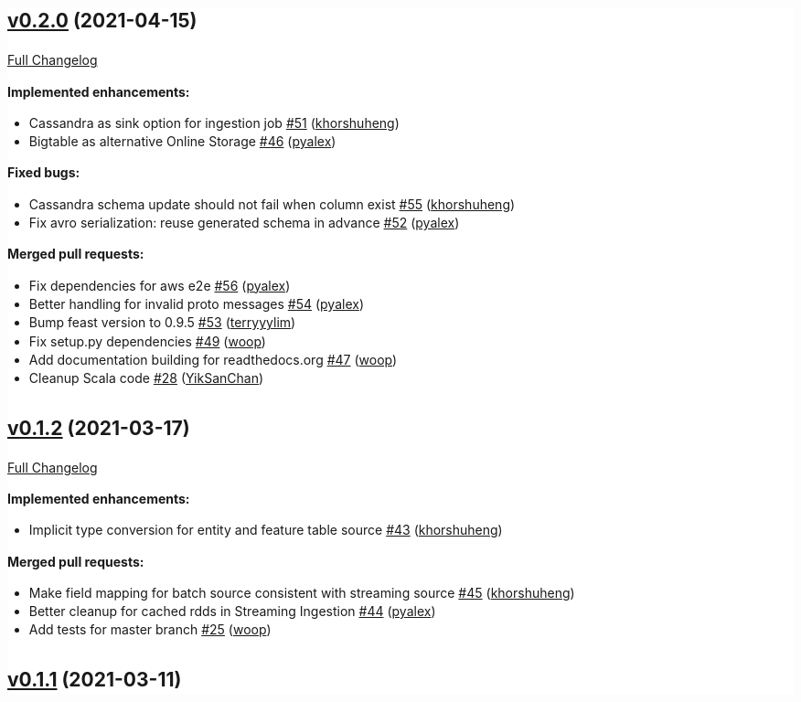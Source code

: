 ## [v0.2.0](https://github.com/feast-dev/feast-spark/tree/v0.2.0) (2021-04-15)

[Full Changelog](https://github.com/feast-dev/feast-spark/compare/v0.1.2...v0.2.0)

**Implemented enhancements:**

- Cassandra as sink option for ingestion job [\#51](https://github.com/feast-dev/feast-spark/pull/51) ([khorshuheng](https://github.com/khorshuheng))
- Bigtable as alternative Online Storage [\#46](https://github.com/feast-dev/feast-spark/pull/46) ([pyalex](https://github.com/pyalex))

**Fixed bugs:**

- Cassandra schema update should not fail when column exist [\#55](https://github.com/feast-dev/feast-spark/pull/55) ([khorshuheng](https://github.com/khorshuheng))
- Fix avro serialization: reuse generated schema in advance [\#52](https://github.com/feast-dev/feast-spark/pull/52) ([pyalex](https://github.com/pyalex))

**Merged pull requests:**

- Fix dependencies for aws e2e [\#56](https://github.com/feast-dev/feast-spark/pull/56) ([pyalex](https://github.com/pyalex))
- Better handling for invalid proto messages [\#54](https://github.com/feast-dev/feast-spark/pull/54) ([pyalex](https://github.com/pyalex))
- Bump feast version to 0.9.5 [\#53](https://github.com/feast-dev/feast-spark/pull/53) ([terryyylim](https://github.com/terryyylim))
- Fix setup.py dependencies [\#49](https://github.com/feast-dev/feast-spark/pull/49) ([woop](https://github.com/woop))
- Add documentation building for readthedocs.org [\#47](https://github.com/feast-dev/feast-spark/pull/47) ([woop](https://github.com/woop))
- Cleanup Scala code [\#28](https://github.com/feast-dev/feast-spark/pull/28) ([YikSanChan](https://github.com/YikSanChan))

## [v0.1.2](https://github.com/feast-dev/feast-spark/tree/v0.1.2) (2021-03-17)

[Full Changelog](https://github.com/feast-dev/feast-spark/compare/v0.1.1...v0.1.2)

**Implemented enhancements:**

- Implicit type conversion for entity and feature table source [\#43](https://github.com/feast-dev/feast-spark/pull/43) ([khorshuheng](https://github.com/khorshuheng))

**Merged pull requests:**

- Make field mapping for batch source consistent with streaming source [\#45](https://github.com/feast-dev/feast-spark/pull/45) ([khorshuheng](https://github.com/khorshuheng))
- Better cleanup for cached rdds in Streaming Ingestion [\#44](https://github.com/feast-dev/feast-spark/pull/44) ([pyalex](https://github.com/pyalex))
- Add tests for master branch [\#25](https://github.com/feast-dev/feast-spark/pull/25) ([woop](https://github.com/woop))

## [v0.1.1](https://github.com/feast-dev/feast-spark/tree/v0.1.1) (2021-03-11)
